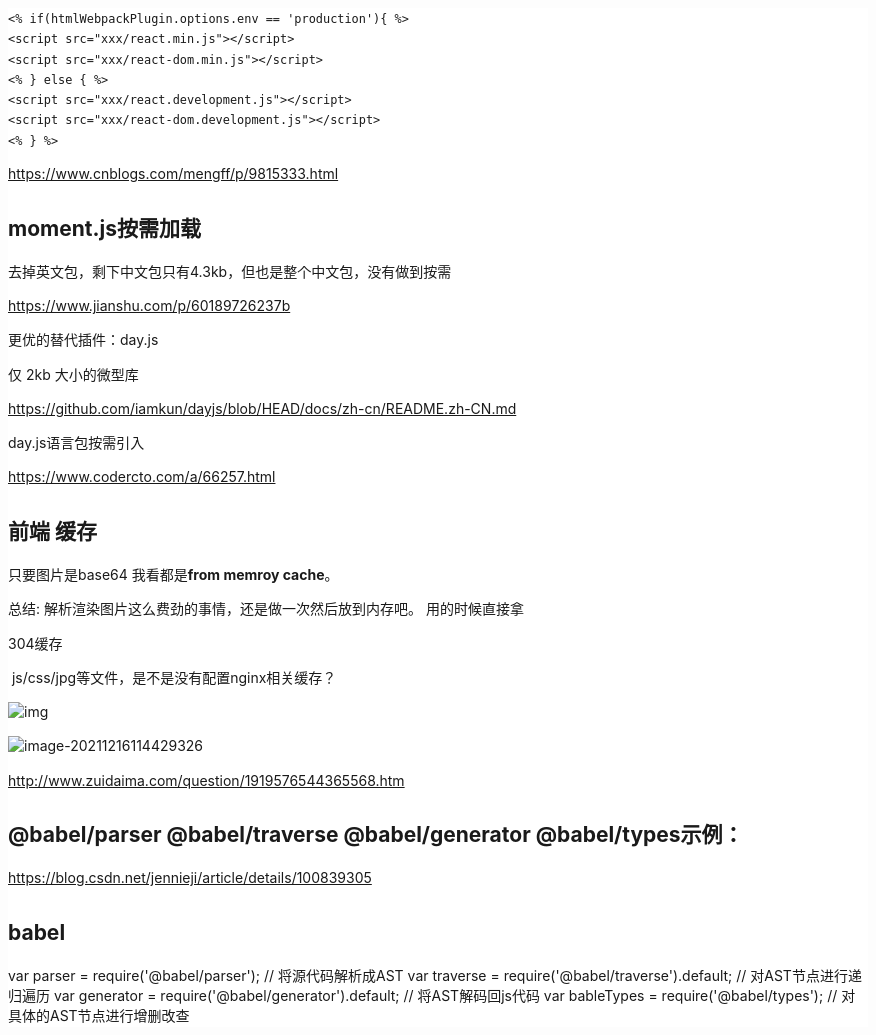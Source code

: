 ```
<% if(htmlWebpackPlugin.options.env == 'production'){ %>
<script src="xxx/react.min.js"></script> 
<script src="xxx/react-dom.min.js"></script> 
<% } else { %>
<script src="xxx/react.development.js"></script>
<script src="xxx/react-dom.development.js"></script>
<% } %>
```

https://www.cnblogs.com/mengff/p/9815333.html

## moment.js按需加载

去掉英文包，剩下中文包只有4.3kb，但也是整个中文包，没有做到按需

https://www.jianshu.com/p/60189726237b

更优的替代插件：day.js

 仅 2kb 大小的微型库

https://github.com/iamkun/dayjs/blob/HEAD/docs/zh-cn/README.zh-CN.md

day.js语言包按需引入

https://www.codercto.com/a/66257.html

## 前端 缓存

只要图片是base64 我看都是**from memroy cache**。

总结: 解析渲染图片这么费劲的事情，还是做一次然后放到内存吧。 用的时候直接拿

304缓存

​	js/css/jpg等文件，是不是没有配置nginx相关缓存？

![img](https://gitee.com/yt46767/doc/raw/master/企业微信截图_16396263622892.png)

![image-20211216114429326](https://gitee.com/yt46767/doc/raw/master/image-20211216114429326.png)

http://www.zuidaima.com/question/1919576544365568.htm

## @babel/parser @babel/traverse @babel/generator @babel/types示例：

https://blog.csdn.net/jennieji/article/details/100839305

## babel

var parser = require('@babel/parser'); // 将源代码解析成AST
var traverse = require('@babel/traverse').default; // 对AST节点进行递归遍历
var generator = require('@babel/generator').default; // 将AST解码回js代码
var bableTypes = require('@babel/types'); // 对具体的AST节点进行增删改查

